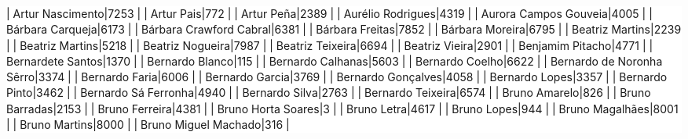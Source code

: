 | Artur Nascimento|7253 |
| Artur Pais|772 |
| Artur Peña|2389 |
| Aurélio Rodrigues|4319 |
| Aurora Campos Gouveia|4005 |
| Bárbara Carqueja|6173 |
| Bárbara Crawford Cabral|6381 |
| Bárbara Freitas|7852 |
| Bárbara Moreira|6795 |
| Beatriz Martins|2239 |
| Beatriz Martins|5218 |
| Beatriz Nogueira|7987 |
| Beatriz Teixeira|6694 |
| Beatriz Vieira|2901 |
| Benjamim Pitacho|4771 |
| Bernardete Santos|1370 |
| Bernardo Blanco|115 |
| Bernardo Calhanas|5603 |
| Bernardo Coelho|6622 |
| Bernardo de Noronha Sêrro|3374 |
| Bernardo Faria|6006 |
| Bernardo Garcia|3769 |
| Bernardo Gonçalves|4058 |
| Bernardo Lopes|3357 |
| Bernardo Pinto|3462 |
| Bernardo Sá Ferronha|4940 |
| Bernardo Silva|2763 |
| Bernardo Teixeira|6574 |
| Bruno Amarelo|826 |
| Bruno Barradas|2153 |
| Bruno Ferreira|4381 |
| Bruno Horta Soares|3 |
| Bruno Letra|4617 |
| Bruno Lopes|944 |
| Bruno Magalhães|8001 |
| Bruno Martins|8000 |
| Bruno Miguel Machado|316 |